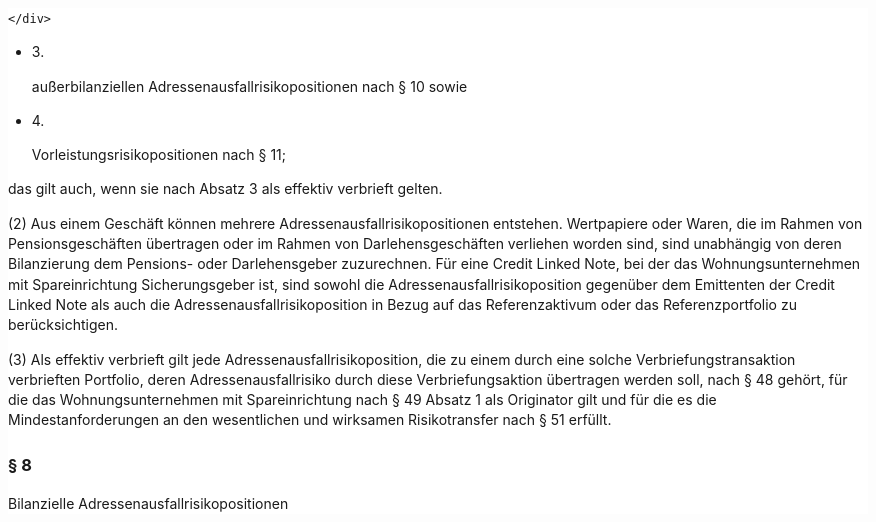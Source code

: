     </div>

  - 3\.
    
    <div>
    
    außerbilanziellen Adressenausfallrisikopositionen nach § 10 sowie
    
    </div>

  - 4\.
    
    <div>
    
    Vorleistungsrisikopositionen nach § 11;
    
    </div>

das gilt auch, wenn sie nach Absatz 3 als effektiv verbrieft gelten.

</div>

<div class="jurAbsatz">

(2) Aus einem Geschäft können mehrere Adressenausfallrisikopositionen
entstehen. Wertpapiere oder Waren, die im Rahmen von Pensionsgeschäften
übertragen oder im Rahmen von Darlehensgeschäften verliehen worden
sind, sind unabhängig von deren Bilanzierung dem Pensions- oder
Darlehensgeber zuzurechnen. Für eine Credit Linked Note, bei der das
Wohnungsunternehmen mit Spareinrichtung Sicherungsgeber ist, sind sowohl
die Adressenausfallrisikoposition gegenüber dem Emittenten der Credit
Linked Note als auch die Adressenausfallrisikoposition in Bezug auf das
Referenzaktivum oder das Referenzportfolio zu berücksichtigen.

</div>

<div class="jurAbsatz">

(3) Als effektiv verbrieft gilt jede Adressenausfallrisikoposition, die
zu einem durch eine solche Verbriefungstransaktion verbrieften
Portfolio, deren Adressenausfallrisiko durch diese Verbriefungsaktion
übertragen werden soll, nach § 48 gehört, für die das
Wohnungsunternehmen mit Spareinrichtung nach § 49 Absatz 1 als
Originator gilt und für die es die Mindestanforderungen an den
wesentlichen und wirksamen Risikotransfer nach § 51 erfüllt.

</div>

</div>

</div>

</div>

<span id="BJNR423800013BJNE001000000.html"></span>

### § 8  
Bilanzielle Adressenausfallrisikopositionen

<div>
